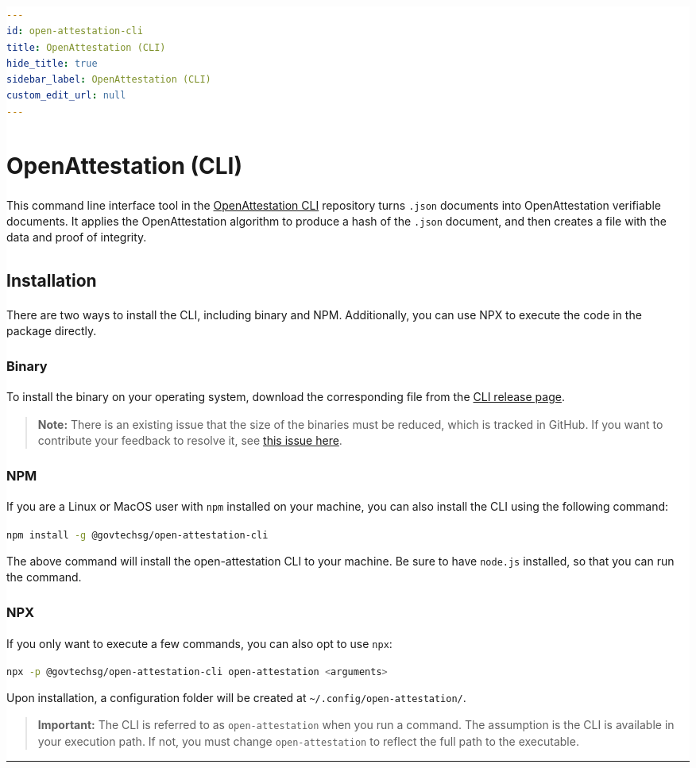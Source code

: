 ```yaml
---
id: open-attestation-cli
title: OpenAttestation (CLI)
hide_title: true
sidebar_label: OpenAttestation (CLI)
custom_edit_url: null
---
```


# OpenAttestation (CLI)

This command line interface tool in the [OpenAttestation CLI](https://github.com/Open-Attestation/open-attestation-cli) repository turns `.json` documents into OpenAttestation verifiable documents. It applies the OpenAttestation algorithm to produce a hash of the `.json` document, and then creates a file with the data and proof of integrity.

## Installation

There are two ways to install the CLI, including binary and NPM. Additionally, you can use NPX to execute the code in the package directly.

### Binary

To install the binary on your operating system, download the corresponding file from the [CLI release page](https://github.com/Open-Attestation/open-attestation-cli/releases).

>**Note:** There is an existing issue that the size of the binaries must be reduced, which is tracked in GitHub. If you want to contribute your feedback to resolve it, see [this issue here](https://github.com/Open-Attestation/open-attestation-cli/issues/68).

### NPM

If you are a Linux or MacOS user with `npm` installed on your machine, you can also install the CLI using the following command:

```bash
npm install -g @govtechsg/open-attestation-cli
```

The above command will install the open-attestation CLI to your machine. Be sure to have `node.js` installed, so that you can run the command.

### NPX

If you only want to execute a few commands, you can also opt to use `npx`:

```bash
npx -p @govtechsg/open-attestation-cli open-attestation <arguments>
```

Upon installation, a configuration folder will be created at `~/.config/open-attestation/`.

>**Important:** The CLI is referred to as `open-attestation` when you run a command. The assumption is the CLI is available in your execution path. If not, you must change `open-attestation` to reflect the full path to the executable.

---